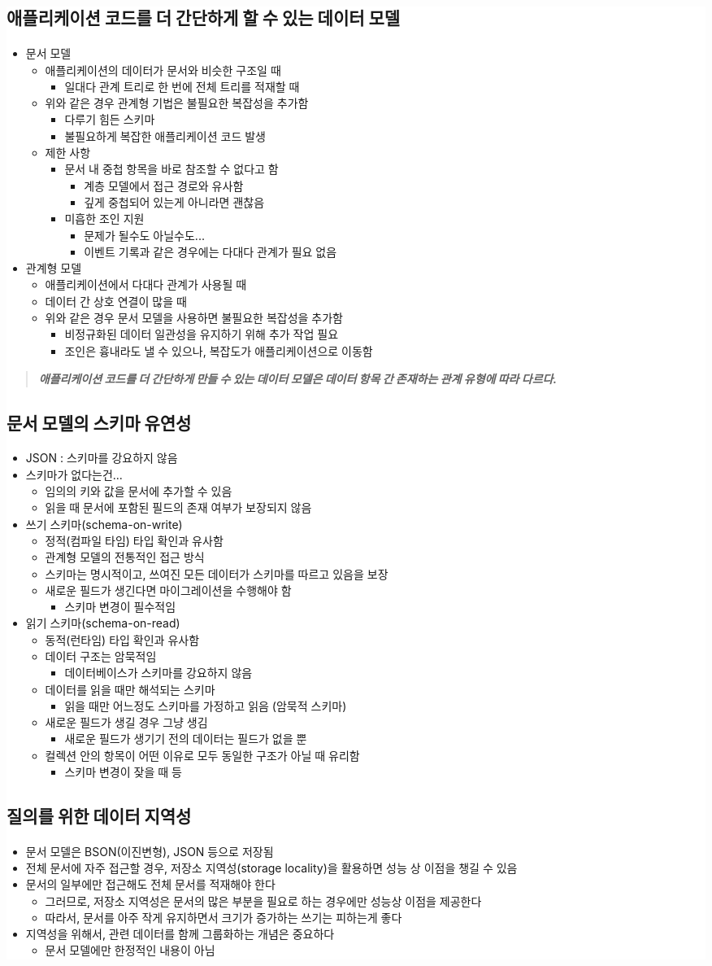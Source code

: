 
## 애플리케이션 코드를 더 간단하게 할 수 있는 데이터 모델
- 문서 모델 
  - 애플리케이션의 데이터가 문서와 비슷한 구조일 때 
    - 일대다 관계 트리로 한 번에 전체 트리를 적재할 때
  - 위와 같은 경우 관계형 기법은 불필요한 복잡성을 추가함
    - 다루기 힘든 스키마
    - 불필요하게 복잡한 애플리케이션 코드 발생 
  - 제한 사항
    - 문서 내 중첩 항목을 바로 참조할 수 없다고 함 
      - 계층 모델에서 접근 경로와 유사함 
      - 깊게 중첩되어 있는게 아니라면 괜찮음 
    - 미흡한 조인 지원 
      - 문제가 될수도 아닐수도... 
      - 이벤트 기록과 같은 경우에는 다대다 관계가 필요 없음 
- 관계형 모델
  - 애플리케이션에서 다대다 관계가 사용될 때
  - 데이터 간 상호 연결이 많을 때 
  - 위와 같은 경우 문서 모델을 사용하면 불필요한 복잡성을 추가함 
    - 비정규화된 데이터 일관성을 유지하기 위해 추가 작업 필요 
    - 조인은 흉내라도 낼 수 있으나, 복잡도가 애플리케이션으로 이동함 

> **_애플리케이션 코드를 더 간단하게 만들 수 있는 데이터 모델은 데이터 항목 간 존재하는 관계 유형에 따라 다르다._**


## 문서 모델의 스키마 유연성 
- JSON : 스키마를 강요하지 않음 
- 스키마가 없다는건...
  - 임의의 키와 값을 문서에 추가할 수 있음 
  - 읽을 때 문서에 포함된 필드의 존재 여부가 보장되지 않음 
- 쓰기 스키마(schema-on-write) 
  - 정적(컴파일 타임) 타입 확인과 유사함 
  - 관계형 모델의 전통적인 접근 방식 
  - 스키마는 명시적이고, 쓰여진 모든 데이터가 스키마를 따르고 있음을 보장
  - 새로운 필드가 생긴다면 마이그레이션을 수행해야 함 
    - 스키마 변경이 필수적임
- 읽기 스키마(schema-on-read)
  - 동적(런타임) 타입 확인과 유사함 
  - 데이터 구조는 암묵적임 
    - 데이터베이스가 스키마를 강요하지 않음 
  - 데이터를 읽을 때만 해석되는 스키마 
    - 읽을 때만 어느정도 스키마를 가정하고 읽음 (암묵적 스키마)
  - 새로운 필드가 생길 경우 그냥 생김
    - 새로운 필드가 생기기 전의 데이터는 필드가 없을 뿐
  - 컬렉션 안의 항목이 어떤 이유로 모두 동일한 구조가 아닐 때 유리함
    - 스키마 변경이 잦을 때 등 

## 질의를 위한 데이터 지역성 
- 문서 모델은 BSON(이진변형), JSON 등으로 저장됨
- 전체 문서에 자주 접근할 경우, 저장소 지역성(storage locality)을 활용하면 성능 상 이점을 챙길 수 있음 
- 문서의 일부에만 접근해도 전체 문서를 적재해야 한다
  - 그러므로, 저장소 지역성은 문서의 많은 부분을 필요로 하는 경우에만 성능상 이점을 제공한다 
  - 따라서, 문서를 아주 작게 유지하면서 크기가 증가하는 쓰기는 피하는게 좋다
- 지역성을 위해서, 관련 데이터를 함께 그룹화하는 개념은 중요하다
  -  문서 모델에만 한정적인 내용이 아님
